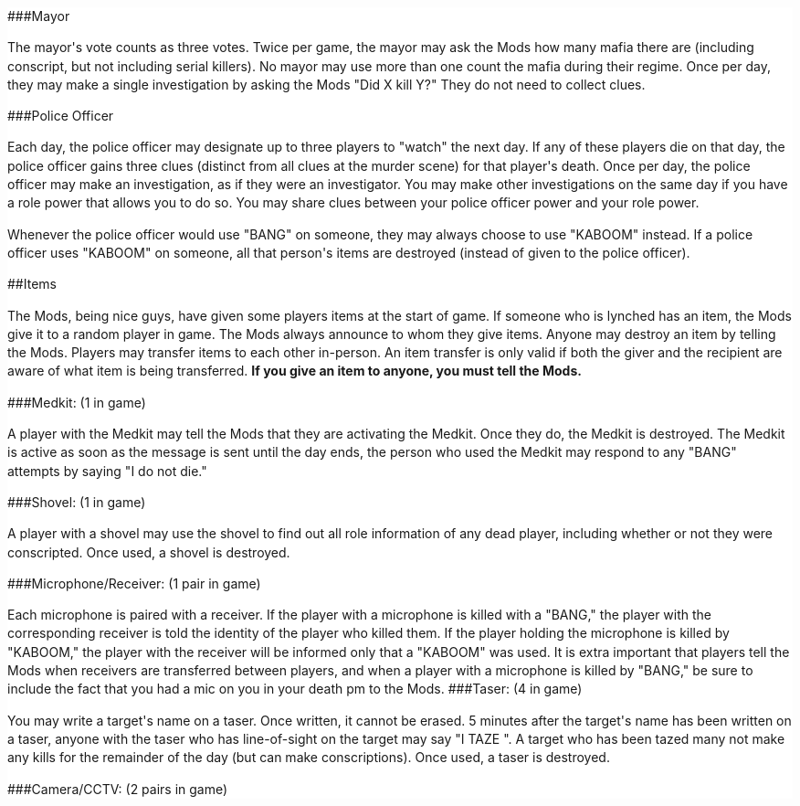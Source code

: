 
###Mayor

The mayor's vote counts as three votes.
Twice per game, the mayor may ask the Mods how many mafia there are (including conscript, but not including serial killers). No mayor may use more than one count the mafia during their regime.
Once per day, they may make a single investigation by asking the Mods "Did X kill Y?" They do not need to collect clues.

###Police Officer

Each day, the police officer may designate up to three players to "watch" the next day. If any of these players die on that day, the police officer gains three clues (distinct from all clues at the murder scene) for that player's death. Once per day, the police officer may make an investigation, as if they were an investigator. You may make other investigations on the same day if you have a role power that allows you to do so. You may share clues between your police officer power and your role power.

Whenever the police officer would use "BANG" on someone, they may always choose to use "KABOOM" instead. If a police officer uses "KABOOM" on someone, all that person's items are destroyed (instead of given to the police officer).

##Items

The Mods, being nice guys, have given some players items at the start of game. If someone who is lynched has an item, the Mods give it to a random player in game. The Mods always announce to whom they give items. Anyone may destroy an item by telling the Mods. Players may transfer items to each other in-person. An item transfer is only valid if both the giver and the recipient are aware of what item is being transferred. **If you give an item to anyone, you must tell the ****Mods****.**

###Medkit: (1 in game)

A player with the Medkit may tell the Mods that they are activating the Medkit. Once they do, the Medkit is destroyed. The Medkit is active as soon as the message is sent until the day ends, the person who used the Medkit may respond to any "BANG" attempts by saying "I do not die." 

###Shovel: (1 in game)

A player with a shovel may use the shovel to find out all role information of any dead player, including whether or not they were conscripted. Once used, a shovel is destroyed.

###Microphone/Receiver: (1 pair in game)

Each microphone is paired with a receiver. If the player with a microphone is killed with a "BANG," the player with the corresponding receiver is told the identity of the player who killed them. If the player holding the microphone is killed by "KABOOM," the player with the receiver will be informed only that a "KABOOM" was used. It is extra important that players tell the Mods when receivers are transferred between players, and when a player with a microphone is killed by "BANG," be sure to include the fact that you had a mic on you in your death pm to the Mods.
###Taser: (4 in game)

You may write a target's name on a taser. Once written, it cannot be erased. 5 minutes after the target's name has been written on a taser, anyone with the taser who has line-of-sight on the target may say "I TAZE <Name of target>". A target who has been tazed many not make any kills for the remainder of the day (but can make conscriptions). Once used, a taser is destroyed.

###Camera/CCTV: (2 pairs in game)
